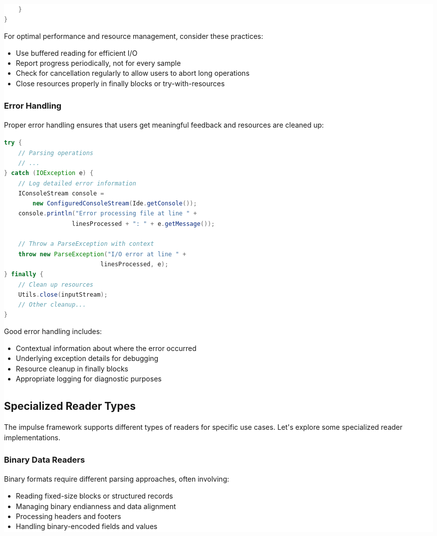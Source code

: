 ```java
    }
}
```

For optimal performance and resource management, consider these practices:
- Use buffered reading for efficient I/O
- Report progress periodically, not for every sample
- Check for cancellation regularly to allow users to abort long operations
- Close resources properly in finally blocks or try-with-resources

### Error Handling

Proper error handling ensures that users get meaningful feedback and resources are cleaned up:

```java
try {
    // Parsing operations
    // ...
} catch (IOException e) {
    // Log detailed error information
    IConsoleStream console = 
        new ConfiguredConsoleStream(Ide.getConsole());
    console.println("Error processing file at line " + 
                   linesProcessed + ": " + e.getMessage());
    
    // Throw a ParseException with context
    throw new ParseException("I/O error at line " + 
                           linesProcessed, e);
} finally {
    // Clean up resources
    Utils.close(inputStream);
    // Other cleanup...
}
```

Good error handling includes:
- Contextual information about where the error occurred
- Underlying exception details for debugging
- Resource cleanup in finally blocks
- Appropriate logging for diagnostic purposes

## Specialized Reader Types

The impulse framework supports different types of readers for specific use cases. Let's explore some specialized reader implementations.

### Binary Data Readers

Binary formats require different parsing approaches, often involving:
- Reading fixed-size blocks or structured records
- Managing binary endianness and data alignment
- Processing headers and footers
- Handling binary-encoded fields and values
